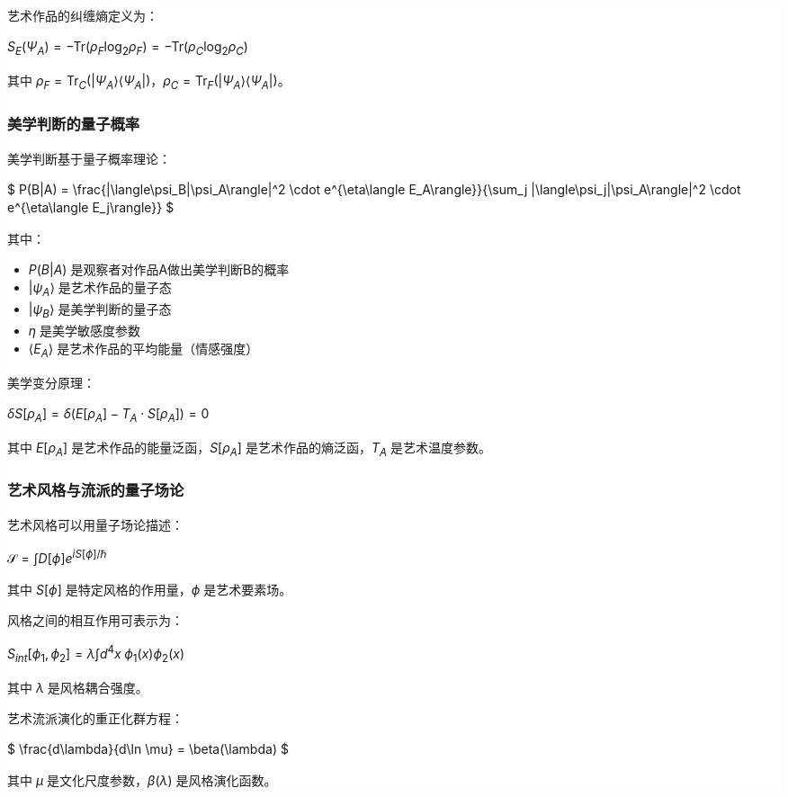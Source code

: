 艺术作品的纠缠熵定义为：

$`
S_E(\Psi_A) = -\text{Tr}(\rho_F \log_2 \rho_F) = -\text{Tr}(\rho_C \log_2 \rho_C)
`$

其中 $`\rho_F = \text{Tr}_C(|\Psi_A\rangle\langle\Psi_A|)`$，$`\rho_C = \text{Tr}_F(|\Psi_A\rangle\langle\Psi_A|)`$。

### 美学判断的量子概率

美学判断基于量子概率理论：

$`
P(B|A) = \frac{|\langle\psi_B|\psi_A\rangle|^2 \cdot e^{\eta\langle E_A\rangle}}{\sum_j |\langle\psi_j|\psi_A\rangle|^2 \cdot e^{\eta\langle E_j\rangle}}
`$

其中：
- $`P(B|A)`$ 是观察者对作品A做出美学判断B的概率
- $`|\psi_A\rangle`$ 是艺术作品的量子态
- $`|\psi_B\rangle`$ 是美学判断的量子态
- $`\eta`$ 是美学敏感度参数
- $`\langle E_A\rangle`$ 是艺术作品的平均能量（情感强度）

美学变分原理：

$`
\delta S[\rho_A] = \delta\left(E[\rho_A] - T_A \cdot S[\rho_A]\right) = 0
`$

其中 $`E[\rho_A]`$ 是艺术作品的能量泛函，$`S[\rho_A]`$ 是艺术作品的熵泛函，$`T_A`$ 是艺术温度参数。

### 艺术风格与流派的量子场论

艺术风格可以用量子场论描述：

$`
\mathcal{S} = \int D[\phi] e^{iS[\phi]/\hbar}
`$

其中 $`S[\phi]`$ 是特定风格的作用量，$`\phi`$ 是艺术要素场。

风格之间的相互作用可表示为：

$`
S_{int}[\phi_1, \phi_2] = \lambda \int d^4x \; \phi_1(x) \phi_2(x)
`$

其中 $`\lambda`$ 是风格耦合强度。

艺术流派演化的重正化群方程：

$`
\frac{d\lambda}{d\ln \mu} = \beta(\lambda)
`$

其中 $`\mu`$ 是文化尺度参数，$`\beta(\lambda)`$ 是风格演化函数。
